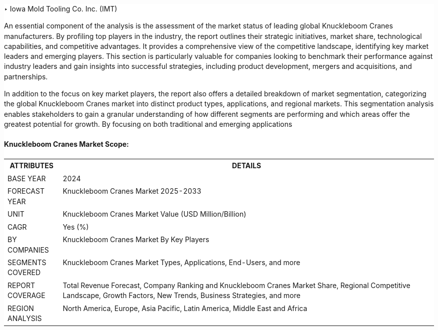 ‣ Iowa Mold Tooling Co. Inc. (IMT)

An essential component of the analysis is the assessment of the market status of leading global Knuckleboom Cranes manufacturers. By profiling top players in the industry, the report outlines their strategic initiatives, market share, technological capabilities, and competitive advantages. It provides a comprehensive view of the competitive landscape, identifying key market leaders and emerging players. This section is particularly valuable for companies looking to benchmark their performance against industry leaders and gain insights into successful strategies, including product development, mergers and acquisitions, and partnerships.

In addition to the focus on key market players, the report also offers a detailed breakdown of market segmentation, categorizing the global Knuckleboom Cranes market into distinct product types, applications, and regional markets. This segmentation analysis enables stakeholders to gain a granular understanding of how different segments are performing and which areas offer the greatest potential for growth. By focusing on both traditional and emerging applications

<h4>Knuckleboom Cranes Market Scope:</h4>
<table>
<tr>
<th>ATTRIBUTES</th>
<th>DETAILS</th>
</tr>
<tr>
<td>BASE YEAR</td>
<td>2024</td>
</tr>
<tr>
<td>FORECAST YEAR</td>
<td>Knuckleboom Cranes Market 2025-2033</td>
</tr>
<tr>
<td>UNIT</td>
<td>Knuckleboom Cranes Market Value (USD Million/Billion)</td>
<tr>
<td>CAGR</td>
<td>Yes (%)</td>
</tr>
</tr>
<tr>
<td>BY COMPANIES</td>
<td>Knuckleboom Cranes Market By Key Players</td>
</tr>
<tr>
<td>SEGMENTS COVERED</td>
<td>Knuckleboom Cranes Market Types, Applications, End-Users, and more</td>
</tr>
<tr>
<td>REPORT COVERAGE</td>
<td>Total Revenue Forecast, Company Ranking and Knuckleboom Cranes Market Share, Regional Competitive Landscape, Growth Factors, New Trends, Business Strategies, and more</td>
</tr>
<tr>
<td>REGION ANALYSIS</td>
<td>North America, Europe, Asia Pacific, Latin America, Middle East and Africa</td>
</tr>
</table>
